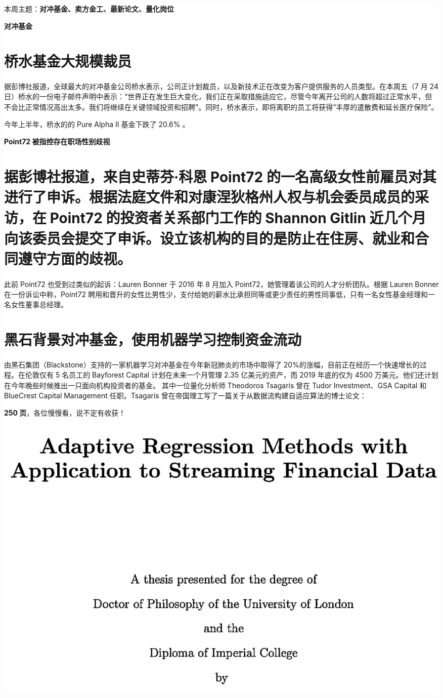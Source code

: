 本周主题：**对冲基金、卖方金工、最新论文、量化岗位**

**对冲基金**

# **桥水基金大规模裁员**

据彭博社报道，全球最大的对冲基金公司桥水表示，公司正计划裁员，以及新技术正在改变为客户提供服务的人员类型。在本周五（7 月 24 日）桥水的一份电子邮件声明中表示：“世界正在发生巨大变化，我们正在采取措施适应它，尽管今年离开公司的人数将超过正常水平，但不会比正常情况高出太多。我们将继续在关键领域投资和招聘”。同时，桥水表示，即将离职的员工将获得“丰厚的遣散费和延长医疗保险”。

今年上半年，桥水的的 Pure Alpha II 基金下跌了 20.6% 。

**Point72 被指控存在职场性别歧视**

# 据彭博社报道，来自史蒂芬·科恩 Point72 的一名高级女性前雇员对其进行了申诉。根据法庭文件和对康涅狄格州人权与机会委员成员的采访，在 Point72 的投资者关系部门工作的 Shannon Gitlin 近几个月向该委员会提交了申诉。设立该机构的目的是防止在住房、就业和合同遵守方面的歧视。

此前 Point72 也受到过类似的起诉：Lauren Bonner 于 2016 年 8 月加入 Point72，她管理着该公司的人才分析团队。根据 Lauren Bonner 在一份诉讼中称，Point72 聘用和晋升的女性比男性少，支付给她的薪水比承担同等或更少责任的男性同事低，只有一名女性基金经理和一名女性董事总经理。

# **黑石背景对冲基金，使用机器学习控制资金流动**

由黑石集团（Blackstone）支持的一家机器学习对冲基金在今年新冠肺炎的市场中取得了 20%的涨幅，目前正在经历一个快速增长的过程。在伦敦仅有 5 名员工的 Bayforest Capital 计划在未来一个月管理 2.35 亿美元的资产，而 2019 年底的仅为 4500 万美元。他们还计划在今年晚些时候推出一只面向机构投资者的基金。 其中一位量化分析师 Theodoros Tsagaris 曾在 Tudor Investment、GSA Capital 和 BlueCrest Capital Management 任职。Tsagaris 曾在帝国理工写了一篇关于从数据流构建自适应算法的博士论文：

**250 页**，各位慢慢看，说不定有收获！

![](img/3dab0d2f5cf9b9fed1c9c557b0413015.png)
